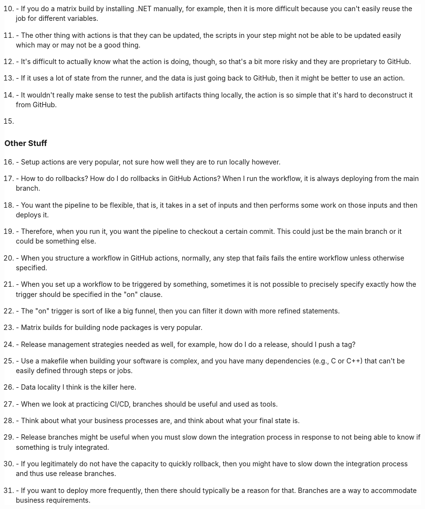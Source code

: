 10. \- If you do a matrix build by installing .NET manually, for example, then it is more difficult because you can't easily reuse the job for different variables.

11. \- The other thing with actions is that they can be updated, the scripts in your step might not be able to be updated easily which may or may not be a good thing.

12. \- It's difficult to actually know what the action is doing, though, so that's a bit more risky and they are proprietary to GitHub.

13. \- If it uses a lot of state from the runner, and the data is just going back to GitHub, then it might be better to use an action.

14. \- It wouldn't really make sense to test the publish artifacts thing locally, the action is so simple that it's hard to deconstruct it from GitHub.

15. 

### Other Stuff

16. \- Setup actions are very popular, not sure how well they are to run locally however.

17. \- How to do rollbacks? How do I do rollbacks in GitHub Actions? When I run the workflow, it is always deploying from the main branch.

18. \- You want the pipeline to be flexible, that is, it takes in a set of inputs and then performs some work on those inputs and then deploys it.

19. \- Therefore, when you run it, you want the pipeline to checkout a certain commit. This could just be the main branch or it could be something else.

20. \- When you structure a workflow in GitHub actions, normally, any step that fails fails the entire workflow unless otherwise specified.

21. \- When you set up a workflow to be triggered by something, sometimes it is not possible to precisely specify exactly how the trigger should be specified in the "on" clause.

22. \- The "on" trigger is sort of like a big funnel, then you can filter it down with more refined statements.

23. \- Matrix builds for building node packages is very popular.

24. \- Release management strategies needed as well, for example, how do I do a release, should I push a tag?

25. \- Use a makefile when building your software is complex, and you have many dependencies (e.g., C or C++) that can't be easily defined through steps or jobs.

26. \- Data locality I think is the killer here.

27. \- When we look at practicing CI/CD, branches should be useful and used as tools.

28. \- Think about what your business processes are, and think about what your final state is.

29. \- Release branches might be useful when you must slow down the integration process in response to not being able to know if something is truly integrated.

30. \- If you legitimately do not have the capacity to quickly rollback, then you might have to slow down the integration process and thus use release branches.

31. \- If you want to deploy more frequently, then there should typically be a reason for that. Branches are a way to accommodate business requirements.
